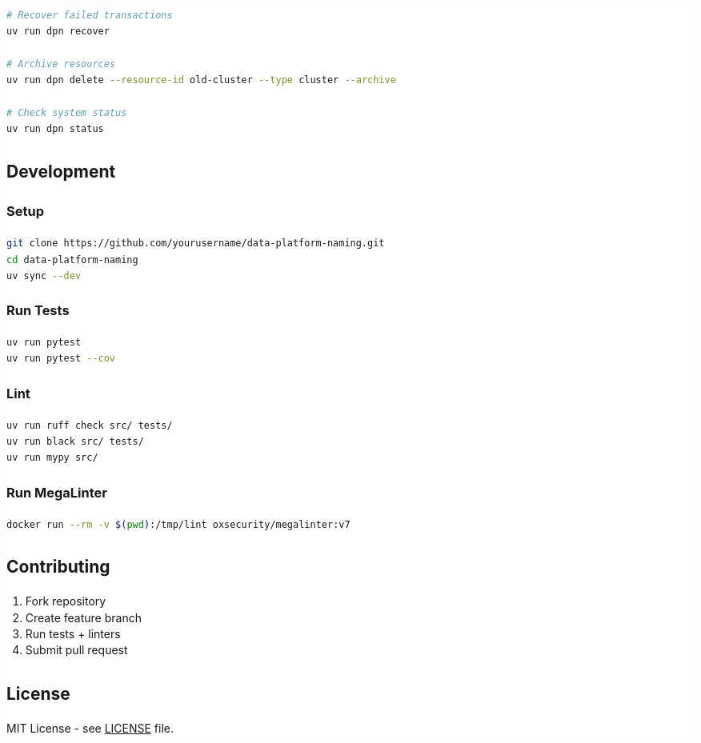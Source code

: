 ```bash
# Recover failed transactions
uv run dpn recover

# Archive resources
uv run dpn delete --resource-id old-cluster --type cluster --archive

# Check system status
uv run dpn status
```

## Development

### Setup

```bash
git clone https://github.com/yourusername/data-platform-naming.git
cd data-platform-naming
uv sync --dev
```

### Run Tests

```bash
uv run pytest
uv run pytest --cov
```

### Lint

```bash
uv run ruff check src/ tests/
uv run black src/ tests/
uv run mypy src/
```

### Run MegaLinter

```bash
docker run --rm -v $(pwd):/tmp/lint oxsecurity/megalinter:v7
```

## Contributing

1. Fork repository
2. Create feature branch
3. Run tests + linters
4. Submit pull request

## License

MIT License - see [LICENSE](LICENSE) file.

